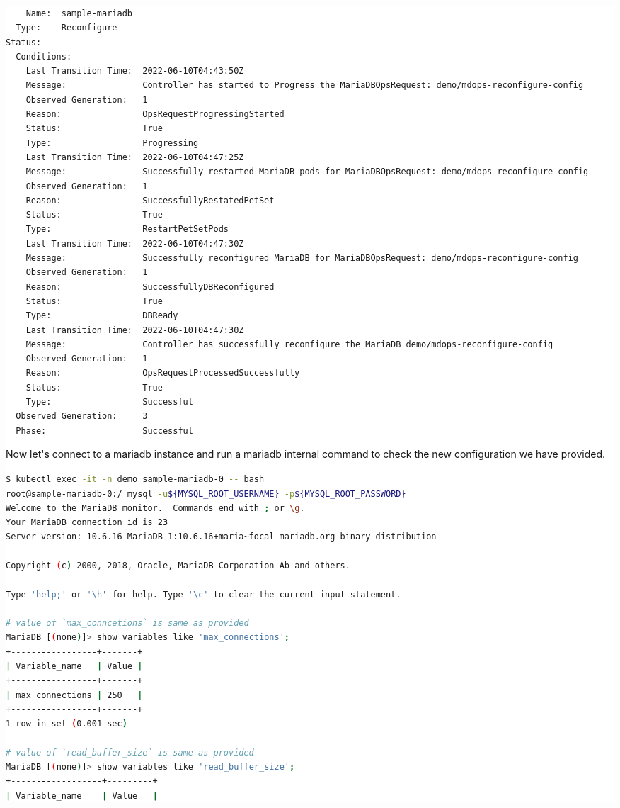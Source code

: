 ```bash
    Name:  sample-mariadb
  Type:    Reconfigure
Status:
  Conditions:
    Last Transition Time:  2022-06-10T04:43:50Z
    Message:               Controller has started to Progress the MariaDBOpsRequest: demo/mdops-reconfigure-config
    Observed Generation:   1
    Reason:                OpsRequestProgressingStarted
    Status:                True
    Type:                  Progressing
    Last Transition Time:  2022-06-10T04:47:25Z
    Message:               Successfully restarted MariaDB pods for MariaDBOpsRequest: demo/mdops-reconfigure-config
    Observed Generation:   1
    Reason:                SuccessfullyRestatedPetSet
    Status:                True
    Type:                  RestartPetSetPods
    Last Transition Time:  2022-06-10T04:47:30Z
    Message:               Successfully reconfigured MariaDB for MariaDBOpsRequest: demo/mdops-reconfigure-config
    Observed Generation:   1
    Reason:                SuccessfullyDBReconfigured
    Status:                True
    Type:                  DBReady
    Last Transition Time:  2022-06-10T04:47:30Z
    Message:               Controller has successfully reconfigure the MariaDB demo/mdops-reconfigure-config
    Observed Generation:   1
    Reason:                OpsRequestProcessedSuccessfully
    Status:                True
    Type:                  Successful
  Observed Generation:     3
  Phase:                   Successful

```

Now let's connect to a mariadb instance and run a mariadb internal command to check the new configuration we have provided.

```bash
$ kubectl exec -it -n demo sample-mariadb-0 -- bash
root@sample-mariadb-0:/ mysql -u${MYSQL_ROOT_USERNAME} -p${MYSQL_ROOT_PASSWORD}
Welcome to the MariaDB monitor.  Commands end with ; or \g.
Your MariaDB connection id is 23
Server version: 10.6.16-MariaDB-1:10.6.16+maria~focal mariadb.org binary distribution

Copyright (c) 2000, 2018, Oracle, MariaDB Corporation Ab and others.

Type 'help;' or '\h' for help. Type '\c' to clear the current input statement.

# value of `max_conncetions` is same as provided 
MariaDB [(none)]> show variables like 'max_connections';
+-----------------+-------+
| Variable_name   | Value |
+-----------------+-------+
| max_connections | 250   |
+-----------------+-------+
1 row in set (0.001 sec)

# value of `read_buffer_size` is same as provided
MariaDB [(none)]> show variables like 'read_buffer_size';
+------------------+---------+
| Variable_name    | Value   |
```